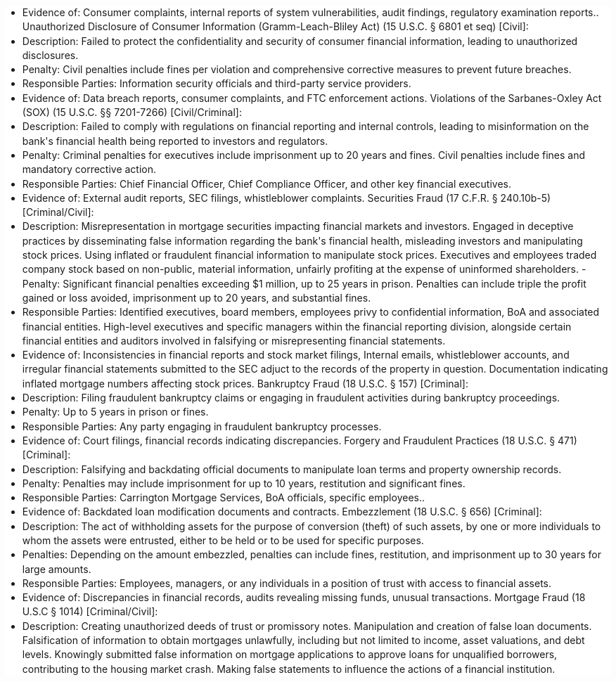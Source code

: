 - Evidence of: Consumer complaints, internal reports of system vulnerabilities, audit findings, regulatory examination reports..
Unauthorized Disclosure of Consumer Information (Gramm-Leach-Bliley Act) (15 U.S.C. § 6801 et seq) [Civil]:
- Description: Failed to protect the confidentiality and security of consumer financial information, leading to unauthorized disclosures.
- Penalty: Civil penalties include fines per violation and comprehensive corrective measures to prevent future breaches.
- Responsible Parties: Information security officials and third-party service providers.
- Evidence of: Data breach reports, consumer complaints, and FTC enforcement actions.
Violations of the Sarbanes-Oxley Act (SOX) (15 U.S.C. §§ 7201-7266) [Civil/Criminal]:
- Description: Failed to comply with regulations on financial reporting and internal controls, leading to misinformation on the bank's financial health being reported to investors and regulators.
- Penalty: Criminal penalties for executives include imprisonment up to 20 years and fines. Civil penalties include fines and mandatory corrective action.
- Responsible Parties: Chief Financial Officer, Chief Compliance Officer, and other key financial executives.
- Evidence of: External audit reports, SEC filings, whistleblower complaints.
Securities Fraud (17 C.F.R. § 240.10b-5) [Criminal/Civil]:
- Description: Misrepresentation in mortgage securities impacting financial markets and investors. Engaged in deceptive practices by disseminating false information regarding the bank's financial health, misleading investors and manipulating stock prices. Using inflated or fraudulent financial information to manipulate stock
prices. Executives and employees traded company stock based on non-public, material information, unfairly profiting at the expense of uninformed shareholders. - Penalty: Significant financial penalties exceeding $1 million, up to 25 years in prison. Penalties can include triple the profit gained or loss avoided, imprisonment up to 20 years, and substantial fines.
- Responsible Parties: Identified executives, board members, employees privy to confidential information, BoA and associated financial entities. High-level executives and specific managers within the financial reporting division, alongside certain financial entities and auditors involved in falsifying or misrepresenting financial statements.
- Evidence of: Inconsistencies in financial reports and stock market filings, Internal emails, whistleblower accounts, and irregular financial statements submitted to the SEC adjuct to the records of the property in question. Documentation indicating inflated mortgage numbers affecting stock prices.
Bankruptcy Fraud (18 U.S.C. § 157) [Criminal]:
- Description: Filing fraudulent bankruptcy claims or engaging in fraudulent activities during bankruptcy proceedings.
- Penalty: Up to 5 years in prison or fines.
- Responsible Parties: Any party engaging in fraudulent bankruptcy processes.
- Evidence of: Court filings, financial records indicating discrepancies.
Forgery and Fraudulent Practices (18 U.S.C. § 471) [Criminal]:
- Description: Falsifying and backdating official documents to manipulate loan terms and property ownership records.
- Penalty: Penalties may include imprisonment for up to 10 years, restitution and significant fines.
- Responsible Parties: Carrington Mortgage Services, BoA officials, specific employees..
- Evidence of: Backdated loan modification documents and contracts.
Embezzlement (18 U.S.C. § 656) [Criminal]:
- Description: The act of withholding assets for the purpose of conversion (theft) of such assets, by one or more individuals to whom the assets were entrusted, either to be held or to be used for specific purposes.
- Penalties: Depending on the amount embezzled, penalties can include fines, restitution, and imprisonment up to 30 years for large amounts.
- Responsible Parties: Employees, managers, or any individuals in a position of trust with access to financial assets.
- Evidence of: Discrepancies in financial records, audits revealing missing funds, unusual transactions.
Mortgage Fraud (18 U.S.C § 1014) [Criminal/Civil]:
- Description: Creating unauthorized deeds of trust or promissory notes. Manipulation and creation of false loan documents. Falsification of information to obtain mortgages unlawfully, including but not limited to income, asset valuations, and debt levels. Knowingly submitted false information on mortgage applications to approve loans for unqualified borrowers, contributing to the housing market crash. Making false statements to influence the actions of a financial institution.